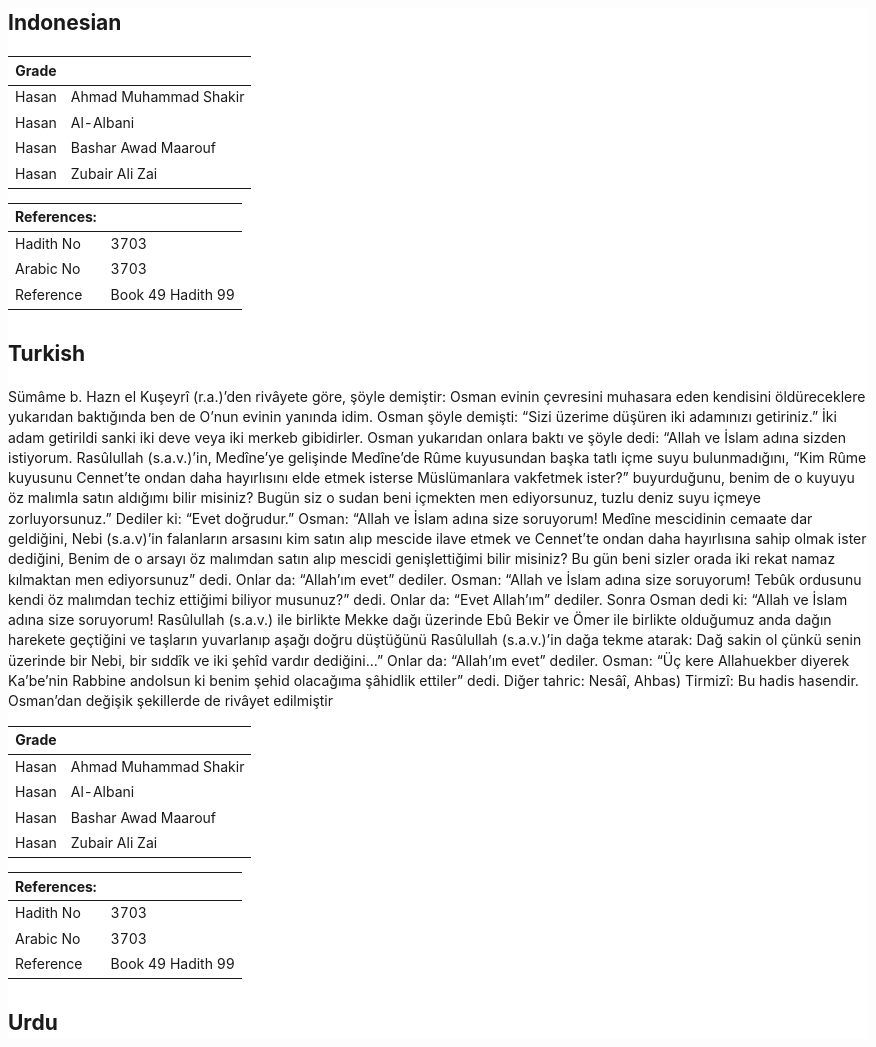 ## Indonesian


<div dir="ltr" lang="id" style={{fontSize:'larger',backgroundColor:'#f8f9fa',padding:20}}>

</div>
<div style={{backgroundColor:'#f8f9fa',padding:20, marginBottom: 10}}><table> <thead> <tr> <th>Grade</th> <th></th> </tr> </thead> <tbody> <tr><td>Hasan</td><td>Ahmad Muhammad Shakir</td></tr><tr><td>Hasan</td><td>Al-Albani</td></tr><tr><td>Hasan</td><td>Bashar Awad Maarouf</td></tr><tr><td>Hasan</td><td>Zubair Ali Zai</td></tr></tbody></table><table> <thead> <tr> <th>References:</th> <th></th> </tr> </thead> <tbody><tr><td>Hadith No</td><td>3703</td></tr><tr><td>Arabic No</td><td>3703</td></tr><tr><td>Reference</td><td>Book 49 Hadith 99</td></tr></tbody></table></div>

## Turkish


<div dir="ltr" lang="tr" style={{fontSize:'larger',backgroundColor:'#f8f9fa',padding:20}}>
Sümâme b. Hazn el Kuşeyrî (r.a.)’den rivâyete göre, şöyle demiştir: Osman evinin çevresini muhasara eden kendisini öldüreceklere yukarıdan baktığında ben de O’nun evinin yanında idim. Osman şöyle demişti: “Sizi üzerime düşüren iki adamınızı getiriniz.” İki adam getirildi sanki iki deve veya iki merkeb gibidirler. Osman yukarıdan onlara baktı ve şöyle dedi: “Allah ve İslam adına sizden istiyorum. Rasûlullah (s.a.v.)’in, Medîne’ye gelişinde Medîne’de Rûme kuyusundan başka tatlı içme suyu bulunmadığını, “Kim Rûme kuyusunu Cennet’te ondan daha hayırlısını elde etmek isterse Müslümanlara vakfetmek ister?” buyurduğunu, benim de o kuyuyu öz malımla satın aldığımı bilir misiniz? Bugün siz o sudan beni içmekten men ediyorsunuz, tuzlu deniz suyu içmeye zorluyorsunuz.” Dediler ki: “Evet doğrudur.” Osman: “Allah ve İslam adına size soruyorum! Medîne mescidinin cemaate dar geldiğini, Nebi (s.a.v)’in falanların arsasını kim satın alıp mescide ilave etmek ve Cennet’te ondan daha hayırlısına sahip olmak ister dediğini, Benim de o arsayı öz malımdan satın alıp mescidi genişlettiğimi bilir misiniz? Bu gün beni sizler orada iki rekat namaz kılmaktan men ediyorsunuz” dedi. Onlar da: “Allah’ım evet” dediler. Osman: “Allah ve İslam adına size soruyorum! Tebûk ordusunu kendi öz malımdan techiz ettiğimi biliyor musunuz?” dedi. Onlar da: “Evet Allah’ım” dediler. Sonra Osman dedi ki: “Allah ve İslam adına size soruyorum! Rasûlullah (s.a.v.) ile birlikte Mekke dağı üzerinde Ebû Bekir ve Ömer ile birlikte olduğumuz anda dağın harekete geçtiğini ve taşların yuvarlanıp aşağı doğru düştüğünü Rasûlullah (s.a.v.)’in dağa tekme atarak: Dağ sakin ol çünkü senin üzerinde bir Nebi, bir sıddîk ve iki şehîd vardır dediğini...” Onlar da: “Allah’ım evet” dediler. Osman: “Üç kere Allahuekber diyerek Ka’be’nin Rabbine andolsun ki benim şehid olacağıma şâhidlik ettiler” dedi. Diğer tahric: Nesâî, Ahbas) Tirmizî: Bu hadis hasendir. Osman’dan değişik şekillerde de rivâyet edilmiştir
</div>
<div style={{backgroundColor:'#f8f9fa',padding:20, marginBottom: 10}}><table> <thead> <tr> <th>Grade</th> <th></th> </tr> </thead> <tbody> <tr><td>Hasan</td><td>Ahmad Muhammad Shakir</td></tr><tr><td>Hasan</td><td>Al-Albani</td></tr><tr><td>Hasan</td><td>Bashar Awad Maarouf</td></tr><tr><td>Hasan</td><td>Zubair Ali Zai</td></tr></tbody></table><table> <thead> <tr> <th>References:</th> <th></th> </tr> </thead> <tbody><tr><td>Hadith No</td><td>3703</td></tr><tr><td>Arabic No</td><td>3703</td></tr><tr><td>Reference</td><td>Book 49 Hadith 99</td></tr></tbody></table></div>

## Urdu


<div dir="rtl" lang="ur" style={{fontSize:'larger',backgroundColor:'#f8f9fa',padding:20}}>
